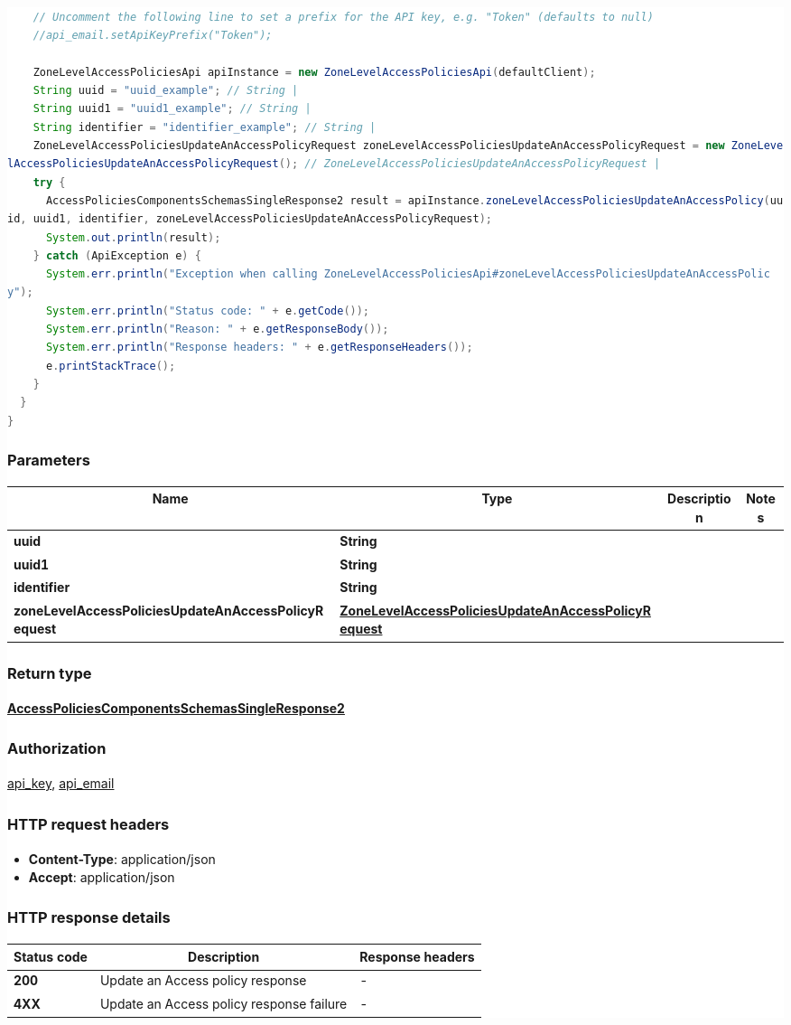 ```java
    // Uncomment the following line to set a prefix for the API key, e.g. "Token" (defaults to null)
    //api_email.setApiKeyPrefix("Token");

    ZoneLevelAccessPoliciesApi apiInstance = new ZoneLevelAccessPoliciesApi(defaultClient);
    String uuid = "uuid_example"; // String | 
    String uuid1 = "uuid1_example"; // String | 
    String identifier = "identifier_example"; // String | 
    ZoneLevelAccessPoliciesUpdateAnAccessPolicyRequest zoneLevelAccessPoliciesUpdateAnAccessPolicyRequest = new ZoneLevelAccessPoliciesUpdateAnAccessPolicyRequest(); // ZoneLevelAccessPoliciesUpdateAnAccessPolicyRequest | 
    try {
      AccessPoliciesComponentsSchemasSingleResponse2 result = apiInstance.zoneLevelAccessPoliciesUpdateAnAccessPolicy(uuid, uuid1, identifier, zoneLevelAccessPoliciesUpdateAnAccessPolicyRequest);
      System.out.println(result);
    } catch (ApiException e) {
      System.err.println("Exception when calling ZoneLevelAccessPoliciesApi#zoneLevelAccessPoliciesUpdateAnAccessPolicy");
      System.err.println("Status code: " + e.getCode());
      System.err.println("Reason: " + e.getResponseBody());
      System.err.println("Response headers: " + e.getResponseHeaders());
      e.printStackTrace();
    }
  }
}
```

### Parameters

| Name | Type | Description  | Notes |
|------------- | ------------- | ------------- | -------------|
| **uuid** | **String**|  | |
| **uuid1** | **String**|  | |
| **identifier** | **String**|  | |
| **zoneLevelAccessPoliciesUpdateAnAccessPolicyRequest** | [**ZoneLevelAccessPoliciesUpdateAnAccessPolicyRequest**](ZoneLevelAccessPoliciesUpdateAnAccessPolicyRequest.md)|  | |

### Return type

[**AccessPoliciesComponentsSchemasSingleResponse2**](AccessPoliciesComponentsSchemasSingleResponse2.md)

### Authorization

[api_key](../README.md#api_key), [api_email](../README.md#api_email)

### HTTP request headers

 - **Content-Type**: application/json
 - **Accept**: application/json

### HTTP response details
| Status code | Description | Response headers |
|-------------|-------------|------------------|
| **200** | Update an Access policy response |  -  |
| **4XX** | Update an Access policy response failure |  -  |

